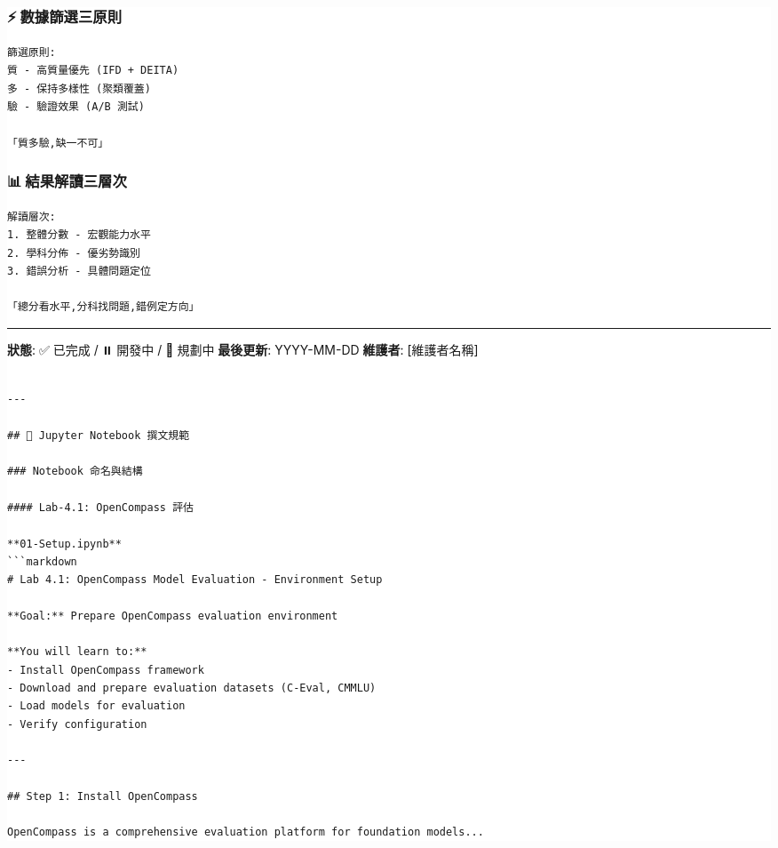 ### ⚡ 數據篩選三原則
```
篩選原則:
質 - 高質量優先 (IFD + DEITA)
多 - 保持多樣性 (聚類覆蓋)
驗 - 驗證效果 (A/B 測試)

「質多驗,缺一不可」
```

### 📊 結果解讀三層次
```
解讀層次:
1. 整體分數 - 宏觀能力水平
2. 學科分佈 - 優劣勢識別
3. 錯誤分析 - 具體問題定位

「總分看水平,分科找問題,錯例定方向」
```

---

**狀態**: ✅ 已完成 / ⏸️ 開發中 / 📝 規劃中
**最後更新**: YYYY-MM-DD
**維護者**: [維護者名稱]
```

---

## 📓 Jupyter Notebook 撰文規範

### Notebook 命名與結構

#### Lab-4.1: OpenCompass 評估

**01-Setup.ipynb**
```markdown
# Lab 4.1: OpenCompass Model Evaluation - Environment Setup

**Goal:** Prepare OpenCompass evaluation environment

**You will learn to:**
- Install OpenCompass framework
- Download and prepare evaluation datasets (C-Eval, CMMLU)
- Load models for evaluation
- Verify configuration

---

## Step 1: Install OpenCompass

OpenCompass is a comprehensive evaluation platform for foundation models...
```

